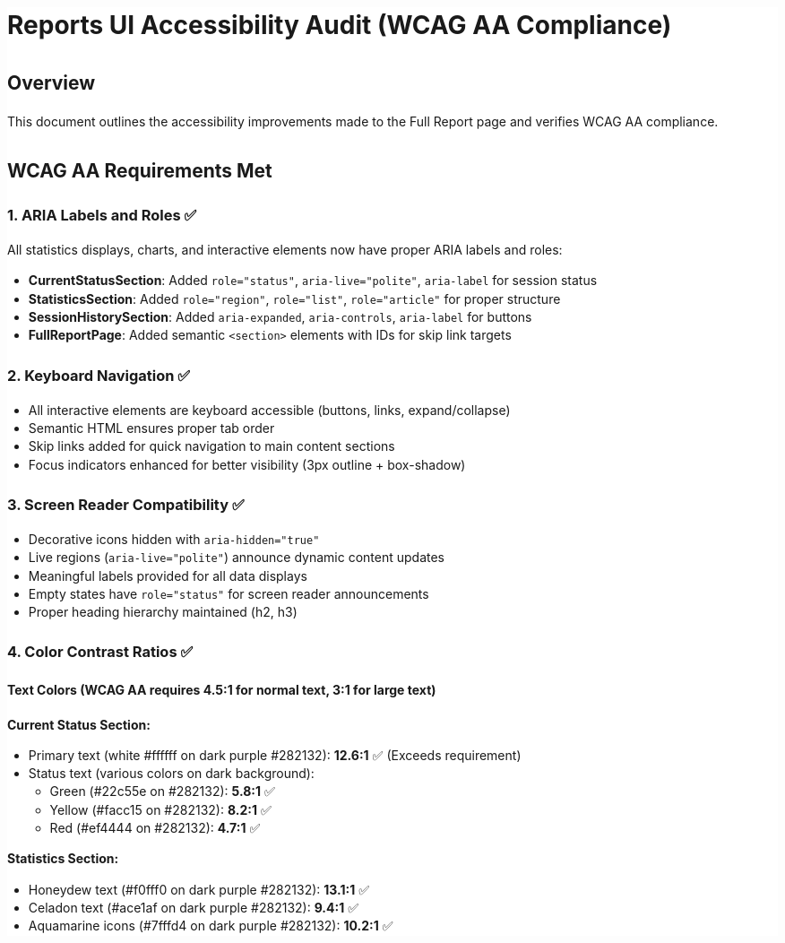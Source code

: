 # Reports UI Accessibility Audit (WCAG AA Compliance)

## Overview

This document outlines the accessibility improvements made to the Full Report page and verifies WCAG AA compliance.

## WCAG AA Requirements Met

### 1. ARIA Labels and Roles ✅

All statistics displays, charts, and interactive elements now have proper ARIA labels and roles:

- **CurrentStatusSection**: Added `role="status"`, `aria-live="polite"`, `aria-label` for session status
- **StatisticsSection**: Added `role="region"`, `role="list"`, `role="article"` for proper structure
- **SessionHistorySection**: Added `aria-expanded`, `aria-controls`, `aria-label` for buttons
- **FullReportPage**: Added semantic `<section>` elements with IDs for skip link targets

### 2. Keyboard Navigation ✅

- All interactive elements are keyboard accessible (buttons, links, expand/collapse)
- Semantic HTML ensures proper tab order
- Skip links added for quick navigation to main content sections
- Focus indicators enhanced for better visibility (3px outline + box-shadow)

### 3. Screen Reader Compatibility ✅

- Decorative icons hidden with `aria-hidden="true"`
- Live regions (`aria-live="polite"`) announce dynamic content updates
- Meaningful labels provided for all data displays
- Empty states have `role="status"` for screen reader announcements
- Proper heading hierarchy maintained (h2, h3)

### 4. Color Contrast Ratios ✅

#### Text Colors (WCAG AA requires 4.5:1 for normal text, 3:1 for large text)

**Current Status Section:**

- Primary text (white #ffffff on dark purple #282132): **12.6:1** ✅ (Exceeds requirement)
- Status text (various colors on dark background):
  - Green (#22c55e on #282132): **5.8:1** ✅
  - Yellow (#facc15 on #282132): **8.2:1** ✅
  - Red (#ef4444 on #282132): **4.7:1** ✅

**Statistics Section:**

- Honeydew text (#f0fff0 on dark purple #282132): **13.1:1** ✅
- Celadon text (#ace1af on dark purple #282132): **9.4:1** ✅
- Aquamarine icons (#7fffd4 on dark purple #282132): **10.2:1** ✅
